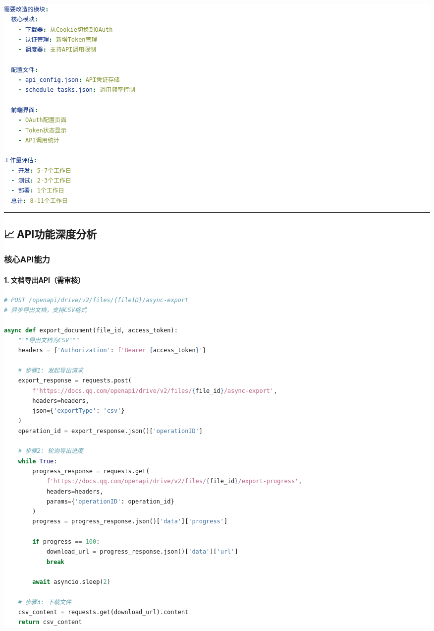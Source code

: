 ```yaml
需要改造的模块:
  核心模块:
    - 下载器: 从Cookie切换到OAuth
    - 认证管理: 新增Token管理
    - 调度器: 支持API调用限制
    
  配置文件:
    - api_config.json: API凭证存储
    - schedule_tasks.json: 调用频率控制
    
  前端界面:
    - OAuth配置页面
    - Token状态显示
    - API调用统计

工作量评估:
  - 开发: 5-7个工作日
  - 测试: 2-3个工作日
  - 部署: 1个工作日
  总计: 8-11个工作日
```

---

## 📈 API功能深度分析

### 核心API能力

#### 1. 文档导出API（需审核）
```python
# POST /openapi/drive/v2/files/{fileID}/async-export
# 异步导出文档，支持CSV格式

async def export_document(file_id, access_token):
    """导出文档为CSV"""
    headers = {'Authorization': f'Bearer {access_token}'}
    
    # 步骤1: 发起导出请求
    export_response = requests.post(
        f'https://docs.qq.com/openapi/drive/v2/files/{file_id}/async-export',
        headers=headers,
        json={'exportType': 'csv'}
    )
    operation_id = export_response.json()['operationID']
    
    # 步骤2: 轮询导出进度
    while True:
        progress_response = requests.get(
            f'https://docs.qq.com/openapi/drive/v2/files/{file_id}/export-progress',
            headers=headers,
            params={'operationID': operation_id}
        )
        progress = progress_response.json()['data']['progress']
        
        if progress == 100:
            download_url = progress_response.json()['data']['url']
            break
        
        await asyncio.sleep(2)
    
    # 步骤3: 下载文件
    csv_content = requests.get(download_url).content
    return csv_content
```